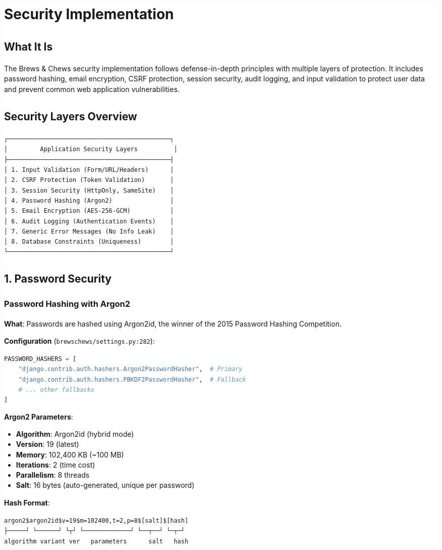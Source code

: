 # Security Implementation

## What It Is

The Brews & Chews security implementation follows defense-in-depth principles with multiple layers of protection. It includes password hashing, email encryption, CSRF protection, session security, audit logging, and input validation to protect user data and prevent common web application vulnerabilities.

## Security Layers Overview

```
┌─────────────────────────────────────────────┐
│         Application Security Layers          │
├─────────────────────────────────────────────┤
│ 1. Input Validation (Form/URL/Headers)      │
│ 2. CSRF Protection (Token Validation)       │
│ 3. Session Security (HttpOnly, SameSite)    │
│ 4. Password Hashing (Argon2)                │
│ 5. Email Encryption (AES-256-GCM)           │
│ 6. Audit Logging (Authentication Events)    │
│ 7. Generic Error Messages (No Info Leak)    │
│ 8. Database Constraints (Uniqueness)        │
└─────────────────────────────────────────────┘
```

## 1. Password Security

### Password Hashing with Argon2

**What**: Passwords are hashed using Argon2id, the winner of the 2015 Password Hashing Competition.

**Configuration** (`brewschews/settings.py:282`):
```python
PASSWORD_HASHERS = [
    "django.contrib.auth.hashers.Argon2PasswordHasher",  # Primary
    "django.contrib.auth.hashers.PBKDF2PasswordHasher",  # Fallback
    # ... other fallbacks
]
```

**Argon2 Parameters**:
- **Algorithm**: Argon2id (hybrid mode)
- **Version**: 19 (latest)
- **Memory**: 102,400 KB (~100 MB)
- **Iterations**: 2 (time cost)
- **Parallelism**: 8 threads
- **Salt**: 16 bytes (auto-generated, unique per password)

**Hash Format**:
```
argon2$argon2id$v=19$m=102400,t=2,p=8$[salt]$[hash]
├─────┘ └──────┘ └┬┘ └─────────────┘ └──┬──┘ └─┬─┘
algorithm variant ver   parameters      salt   hash
```
